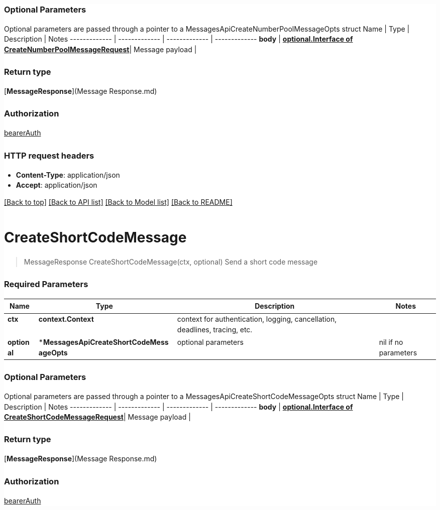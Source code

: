 ### Optional Parameters
Optional parameters are passed through a pointer to a MessagesApiCreateNumberPoolMessageOpts struct
Name | Type | Description  | Notes
------------- | ------------- | ------------- | -------------
 **body** | [**optional.Interface of CreateNumberPoolMessageRequest**](CreateNumberPoolMessageRequest.md)| Message payload | 

### Return type

[**MessageResponse**](Message Response.md)

### Authorization

[bearerAuth](../README.md#bearerAuth)

### HTTP request headers

 - **Content-Type**: application/json
 - **Accept**: application/json

[[Back to top]](#) [[Back to API list]](../README.md#documentation-for-api-endpoints) [[Back to Model list]](../README.md#documentation-for-models) [[Back to README]](../README.md)

# **CreateShortCodeMessage**
> MessageResponse CreateShortCodeMessage(ctx, optional)
Send a short code message

### Required Parameters

Name | Type | Description  | Notes
------------- | ------------- | ------------- | -------------
 **ctx** | **context.Context** | context for authentication, logging, cancellation, deadlines, tracing, etc.
 **optional** | ***MessagesApiCreateShortCodeMessageOpts** | optional parameters | nil if no parameters

### Optional Parameters
Optional parameters are passed through a pointer to a MessagesApiCreateShortCodeMessageOpts struct
Name | Type | Description  | Notes
------------- | ------------- | ------------- | -------------
 **body** | [**optional.Interface of CreateShortCodeMessageRequest**](CreateShortCodeMessageRequest.md)| Message payload | 

### Return type

[**MessageResponse**](Message Response.md)

### Authorization

[bearerAuth](../README.md#bearerAuth)

